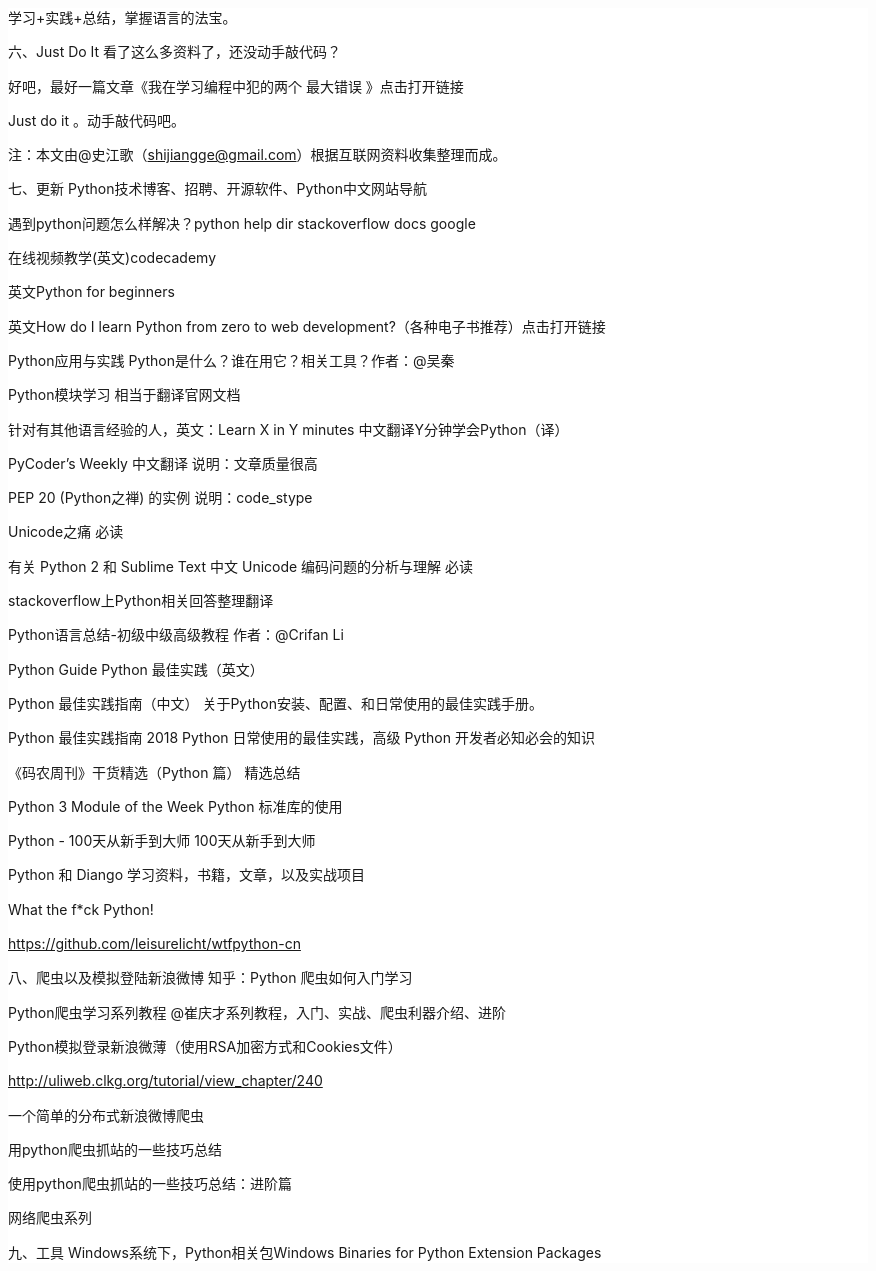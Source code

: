 学习+实践+总结，掌握语言的法宝。

六、Just Do It
看了这么多资料了，还没动手敲代码？

好吧，最好一篇文章《我在学习编程中犯的两个 最大错误 》点击打开链接

Just do it 。动手敲代码吧。

注：本文由@史江歌（shijiangge@gmail.com）根据互联网资料收集整理而成。

七、更新
Python技术博客、招聘、开源软件、Python中文网站导航

遇到python问题怎么样解决？python help dir stackoverflow docs google

在线视频教学(英文)codecademy

英文Python for beginners

英文How do I learn Python from zero to web development?（各种电子书推荐）点击打开链接

Python应用与实践 Python是什么？谁在用它？相关工具？作者：@吴秦

Python模块学习 相当于翻译官网文档

针对有其他语言经验的人，英文：Learn X in Y minutes 中文翻译Y分钟学会Python（译）

PyCoder’s Weekly 中文翻译 说明：文章质量很高

PEP 20 (Python之禅) 的实例 说明：code_stype

Unicode之痛 必读

有关 Python 2 和 Sublime Text 中文 Unicode 编码问题的分析与理解 必读

stackoverflow上Python相关回答整理翻译

Python语言总结-初级中级高级教程 作者：@Crifan Li

Python Guide Python 最佳实践（英文）

Python 最佳实践指南（中文） 关于Python安装、配置、和日常使用的最佳实践手册。

Python 最佳实践指南 2018 Python 日常使用的最佳实践，高级 Python 开发者必知必会的知识

《码农周刊》干货精选（Python 篇） 精选总结

Python 3 Module of the Week Python 标准库的使用

Python - 100天从新手到大师 100天从新手到大师

Python 和 Diango 学习资料，书籍，文章，以及实战项目

What the f*ck Python!

https://github.com/leisurelicht/wtfpython-cn

八、爬虫以及模拟登陆新浪微博
知乎：Python 爬虫如何入门学习

Python爬虫学习系列教程 @崔庆才系列教程，入门、实战、爬虫利器介绍、进阶

Python模拟登录新浪微薄（使用RSA加密方式和Cookies文件）

http://uliweb.clkg.org/tutorial/view_chapter/240

一个简单的分布式新浪微博爬虫

用python爬虫抓站的一些技巧总结

使用python爬虫抓站的一些技巧总结：进阶篇

网络爬虫系列

九、工具
Windows系统下，Python相关包Windows Binaries for Python Extension Packages
